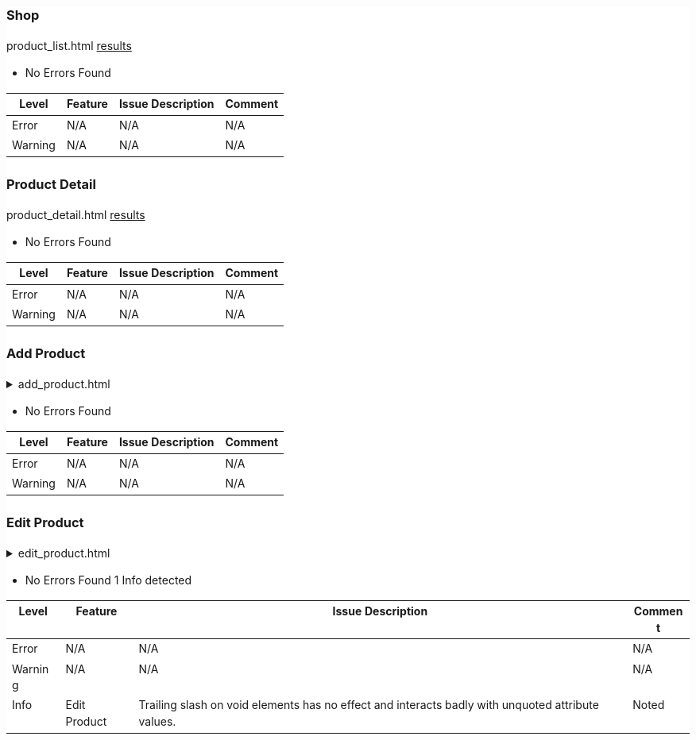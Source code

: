 
### Shop  

product_list.html [results](https://validator.w3.org/nu/?doc=https%3A%2F%2Fci-pp5-teetime.herokuapp.com/products/) 
- No Errors Found


| **Level** | **Feature** | **Issue Description** | **Comment** |
|-------------|-------------|----------------------|-------------|
| Error | N/A | N/A | N/A |
| Warning | N/A | N/A | N/A |  


### Product Detail  

product_detail.html [results](https://validator.w3.org/nu/?doc=https%3A%2F%2Fci-pp5-teetime.herokuapp.com/products/15/) 
- No Errors Found


| **Level** | **Feature** | **Issue Description** | **Comment** |
|-------------|-------------|----------------------|-------------|
| Error | N/A | N/A | N/A |
| Warning | N/A | N/A | N/A |  


### Add Product

<details><summary>add_product.html</summary></details>

- No Errors Found

| **Level** | **Feature** | **Issue Description** | **Comment** |
|-------------|-------------|----------------------|-------------|
| Error | N/A | N/A | N/A |
| Warning | N/A | N/A | N/A | 


### Edit Product

<details><summary>edit_product.html</summary></details>

- No Errors Found
1 Info detected

| **Level** | **Feature** | **Issue Description** | **Comment** |
|-------------|-------------|----------------------|-------------|
| Error | N/A | N/A | N/A |
| Warning | N/A | N/A | N/A | 
| Info | Edit Product | Trailing slash on void elements has no effect and interacts badly with unquoted attribute values. | Noted| 
